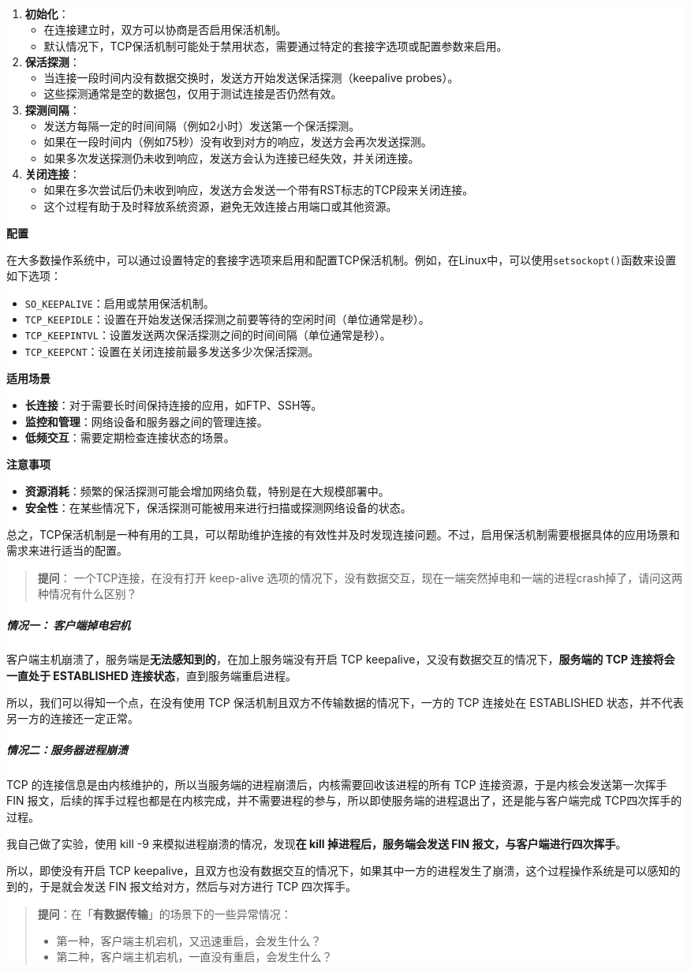 1. **初始化**：
   - 在连接建立时，双方可以协商是否启用保活机制。
   - 默认情况下，TCP保活机制可能处于禁用状态，需要通过特定的套接字选项或配置参数来启用。
2. **保活探测**：
   - 当连接一段时间内没有数据交换时，发送方开始发送保活探测（keepalive probes）。
   - 这些探测通常是空的数据包，仅用于测试连接是否仍然有效。
3. **探测间隔**：
   - 发送方每隔一定的时间间隔（例如2小时）发送第一个保活探测。
   - 如果在一段时间内（例如75秒）没有收到对方的响应，发送方会再次发送探测。
   - 如果多次发送探测仍未收到响应，发送方会认为连接已经失效，并关闭连接。
4. **关闭连接**：
   - 如果在多次尝试后仍未收到响应，发送方会发送一个带有RST标志的TCP段来关闭连接。
   - 这个过程有助于及时释放系统资源，避免无效连接占用端口或其他资源。

**配置**

在大多数操作系统中，可以通过设置特定的套接字选项来启用和配置TCP保活机制。例如，在Linux中，可以使用`setsockopt()`函数来设置如下选项：

- `SO_KEEPALIVE`：启用或禁用保活机制。
- `TCP_KEEPIDLE`：设置在开始发送保活探测之前要等待的空闲时间（单位通常是秒）。
- `TCP_KEEPINTVL`：设置发送两次保活探测之间的时间间隔（单位通常是秒）。
- `TCP_KEEPCNT`：设置在关闭连接前最多发送多少次保活探测。

**适用场景**

- **长连接**：对于需要长时间保持连接的应用，如FTP、SSH等。
- **监控和管理**：网络设备和服务器之间的管理连接。
- **低频交互**：需要定期检查连接状态的场景。

**注意事项**

- **资源消耗**：频繁的保活探测可能会增加网络负载，特别是在大规模部署中。
- **安全性**：在某些情况下，保活探测可能被用来进行扫描或探测网络设备的状态。

总之，TCP保活机制是一种有用的工具，可以帮助维护连接的有效性并及时发现连接问题。不过，启用保活机制需要根据具体的应用场景和需求来进行适当的配置。

> **提问**： 一个TCP连接，在没有打开 keep-alive 选项的情况下，没有数据交互，现在一端突然掉电和一端的进程crash掉了，请问这两种情况有什么区别？

##### **情况一**： 客户端掉电宕机

客户端主机崩溃了，服务端是**无法感知到的**，在加上服务端没有开启 TCP keepalive，又没有数据交互的情况下，**服务端的 TCP 连接将会一直处于 ESTABLISHED 连接状态**，直到服务端重启进程。

所以，我们可以得知一个点，在没有使用 TCP 保活机制且双方不传输数据的情况下，一方的 TCP 连接处在 ESTABLISHED 状态，并不代表另一方的连接还一定正常。

##### 情况二：服务器进程崩溃

TCP 的连接信息是由内核维护的，所以当服务端的进程崩溃后，内核需要回收该进程的所有 TCP 连接资源，于是内核会发送第一次挥手 FIN 报文，后续的挥手过程也都是在内核完成，并不需要进程的参与，所以即使服务端的进程退出了，还是能与客户端完成 TCP四次挥手的过程。

我自己做了实验，使用 kill -9 来模拟进程崩溃的情况，发现**在 kill 掉进程后，服务端会发送 FIN 报文，与客户端进行四次挥手**。

所以，即使没有开启 TCP keepalive，且双方也没有数据交互的情况下，如果其中一方的进程发生了崩溃，这个过程操作系统是可以感知的到的，于是就会发送 FIN 报文给对方，然后与对方进行 TCP 四次挥手。

> **提问**：在「**有数据传输**」的场景下的一些异常情况：
>
> - 第一种，客户端主机宕机，又迅速重启，会发生什么？
> - 第二种，客户端主机宕机，一直没有重启，会发生什么？
